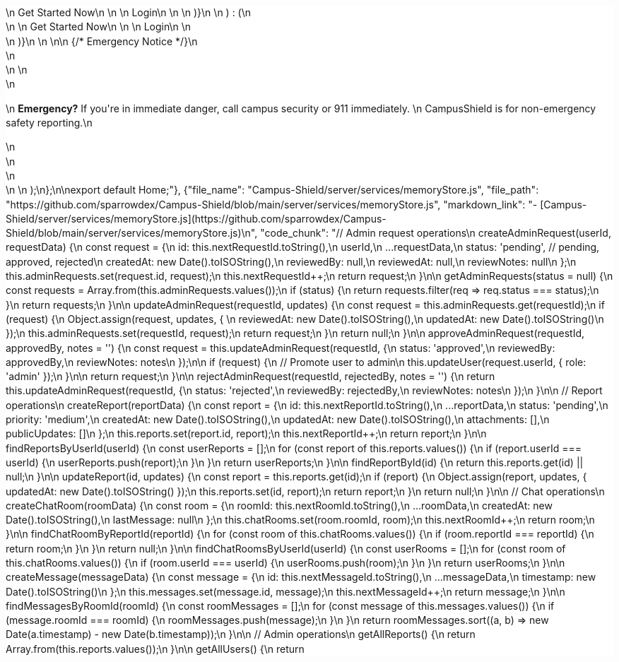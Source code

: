 <Link to=\"/register\" className=\"btn-primary bg-white text-primary-600 hover:bg-gray-100\">\n                    Get Started Now\n                  </Link>\n                  <Link to=\"/login\" className=\"btn-secondary bg-transparent border-white text-white hover:bg-white hover:text-primary-600\">\n                    Login\n                  </Link>\n                </div>\n              )}\n            </>\n          ) : (\n            <div className=\"flex flex-col sm:flex-row gap-4 justify-center\">\n              <Link to=\"/register\" className=\"btn-primary bg-white text-primary-600 hover:bg-gray-100\">\n                Get Started Now\n              </Link>\n              <Link to=\"/login\" className=\"btn-secondary bg-transparent border-white text-white hover:bg-white hover:text-primary-600\">\n                Login\n              </Link>\n            </div>\n          )}\n        </div>\n      </section>\n\n      {/* Emergency Notice */}\n      <div className=\"bg-danger-50 border-l-4 border-danger-400 p-4\">\n        <div className=\"flex\">\n          <ExclamationTriangleIcon className=\"h-5 w-5 text-danger-400\" />\n          <div className=\"ml-3\">\n            <p className=\"text-sm text-danger-700\">\n              <strong>Emergency?</strong> If you're in immediate danger, call campus security or 911 immediately. \n              CampusShield is for non-emergency safety reporting.\n            </p>\n          </div>\n        </div>\n      </div>\n    </div>\n  );\n};\n\nexport default Home;"}, {"file_name": "Campus-Shield/server/services/memoryStore.js", "file_path": "https://github.com/sparrowdex/Campus-Shield/blob/main/server/services/memoryStore.js", "markdown_link": "- [Campus-Shield/server/services/memoryStore.js](https://github.com/sparrowdex/Campus-Shield/blob/main/server/services/memoryStore.js)\n", "code_chunk": "// Admin request operations\n  createAdminRequest(userId, requestData) {\n    const request = {\n      id: this.nextRequestId.toString(),\n      userId,\n      ...requestData,\n      status: 'pending', // pending, approved, rejected\n      createdAt: new Date().toISOString(),\n      reviewedBy: null,\n      reviewedAt: null,\n      reviewNotes: null\n    };\n    this.adminRequests.set(request.id, request);\n    this.nextRequestId++;\n    return request;\n  }\n\n  getAdminRequests(status = null) {\n    const requests = Array.from(this.adminRequests.values());\n    if (status) {\n      return requests.filter(req => req.status === status);\n    }\n    return requests;\n  }\n\n  updateAdminRequest(requestId, updates) {\n    const request = this.adminRequests.get(requestId);\n    if (request) {\n      Object.assign(request, updates, { \n        reviewedAt: new Date().toISOString(),\n        updatedAt: new Date().toISOString()\n      });\n      this.adminRequests.set(requestId, request);\n      return request;\n    }\n    return null;\n  }\n\n  approveAdminRequest(requestId, approvedBy, notes = '') {\n    const request = this.updateAdminRequest(requestId, {\n      status: 'approved',\n      reviewedBy: approvedBy,\n      reviewNotes: notes\n    });\n\n    if (request) {\n      // Promote user to admin\n      this.updateUser(request.userId, { role: 'admin' });\n    }\n\n    return request;\n  }\n\n  rejectAdminRequest(requestId, rejectedBy, notes = '') {\n    return this.updateAdminRequest(requestId, {\n      status: 'rejected',\n      reviewedBy: rejectedBy,\n      reviewNotes: notes\n    });\n  }\n\n  // Report operations\n  createReport(reportData) {\n    const report = {\n      id: this.nextReportId.toString(),\n      ...reportData,\n      status: 'pending',\n      priority: 'medium',\n      createdAt: new Date().toISOString(),\n      updatedAt: new Date().toISOString(),\n      attachments: [],\n      publicUpdates: []\n    };\n    this.reports.set(report.id, report);\n    this.nextReportId++;\n    return report;\n  }\n\n  findReportsByUserId(userId) {\n    const userReports = [];\n    for (const report of this.reports.values()) {\n      if (report.userId === userId) {\n        userReports.push(report);\n      }\n    }\n    return userReports;\n  }\n\n  findReportById(id) {\n    return this.reports.get(id) || null;\n  }\n\n  updateReport(id, updates) {\n    const report = this.reports.get(id);\n    if (report) {\n      Object.assign(report, updates, { updatedAt: new Date().toISOString() });\n      this.reports.set(id, report);\n      return report;\n    }\n    return null;\n  }\n\n  // Chat operations\n  createChatRoom(roomData) {\n    const room = {\n      roomId: this.nextRoomId.toString(),\n      ...roomData,\n      createdAt: new Date().toISOString(),\n      lastMessage: null\n    };\n    this.chatRooms.set(room.roomId, room);\n    this.nextRoomId++;\n    return room;\n  }\n\n  findChatRoomByReportId(reportId) {\n    for (const room of this.chatRooms.values()) {\n      if (room.reportId === reportId) {\n        return room;\n      }\n    }\n    return null;\n  }\n\n  findChatRoomsByUserId(userId) {\n    const userRooms = [];\n    for (const room of this.chatRooms.values()) {\n      if (room.userId === userId) {\n        userRooms.push(room);\n      }\n    }\n    return userRooms;\n  }\n\n  createMessage(messageData) {\n    const message = {\n      id: this.nextMessageId.toString(),\n      ...messageData,\n      timestamp: new Date().toISOString()\n    };\n    this.messages.set(message.id, message);\n    this.nextMessageId++;\n    return message;\n  }\n\n  findMessagesByRoomId(roomId) {\n    const roomMessages = [];\n    for (const message of this.messages.values()) {\n      if (message.roomId === roomId) {\n        roomMessages.push(message);\n      }\n    }\n    return roomMessages.sort((a, b) => new Date(a.timestamp) - new Date(b.timestamp));\n  }\n\n  // Admin operations\n  getAllReports() {\n    return Array.from(this.reports.values());\n  }\n\n  getAllUsers() {\n    return